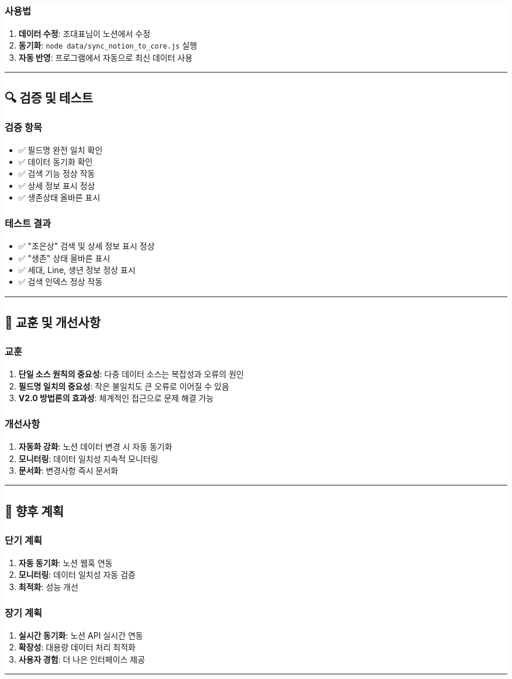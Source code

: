 ### **사용법**
1. **데이터 수정**: 조대표님이 노션에서 수정
2. **동기화**: `node data/sync_notion_to_core.js` 실행
3. **자동 반영**: 프로그램에서 자동으로 최신 데이터 사용

---

## 🔍 **검증 및 테스트**

### **검증 항목**
- ✅ 필드명 완전 일치 확인
- ✅ 데이터 동기화 확인
- ✅ 검색 기능 정상 작동
- ✅ 상세 정보 표시 정상
- ✅ 생존상태 올바른 표시

### **테스트 결과**
- ✅ "조은상" 검색 및 상세 정보 표시 정상
- ✅ "생존" 상태 올바른 표시
- ✅ 세대, Line, 생년 정보 정상 표시
- ✅ 검색 인덱스 정상 작동

---

## 📝 **교훈 및 개선사항**

### **교훈**
1. **단일 소스 원칙의 중요성**: 다중 데이터 소스는 복잡성과 오류의 원인
2. **필드명 일치의 중요성**: 작은 불일치도 큰 오류로 이어질 수 있음
3. **V2.0 방법론의 효과성**: 체계적인 접근으로 문제 해결 가능

### **개선사항**
1. **자동화 강화**: 노션 데이터 변경 시 자동 동기화
2. **모니터링**: 데이터 일치성 지속적 모니터링
3. **문서화**: 변경사항 즉시 문서화

---

## 🚀 **향후 계획**

### **단기 계획**
1. **자동 동기화**: 노션 웹훅 연동
2. **모니터링**: 데이터 일치성 자동 검증
3. **최적화**: 성능 개선

### **장기 계획**
1. **실시간 동기화**: 노션 API 실시간 연동
2. **확장성**: 대용량 데이터 처리 최적화
3. **사용자 경험**: 더 나은 인터페이스 제공

---